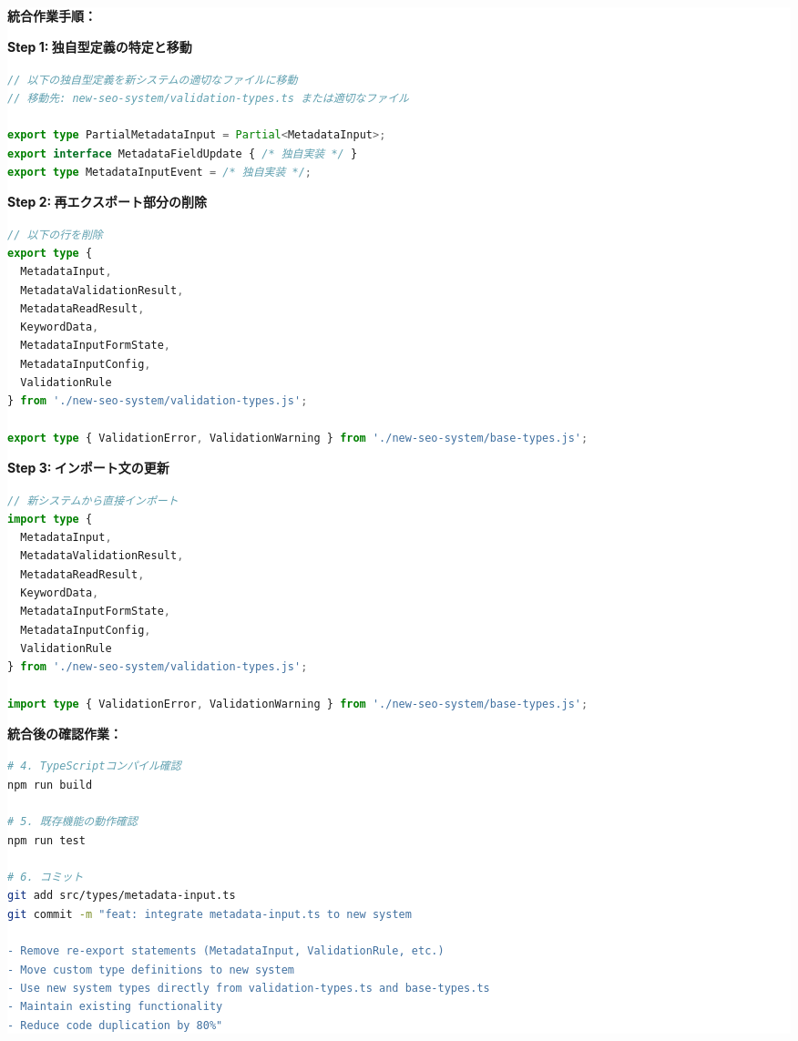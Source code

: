 **統合作業手順：**

**Step 1: 独自型定義の特定と移動**
```typescript
// 以下の独自型定義を新システムの適切なファイルに移動
// 移動先: new-seo-system/validation-types.ts または適切なファイル

export type PartialMetadataInput = Partial<MetadataInput>;
export interface MetadataFieldUpdate { /* 独自実装 */ }
export type MetadataInputEvent = /* 独自実装 */;
```

**Step 2: 再エクスポート部分の削除**
```typescript
// 以下の行を削除
export type {
  MetadataInput,
  MetadataValidationResult,
  MetadataReadResult,
  KeywordData,
  MetadataInputFormState,
  MetadataInputConfig,
  ValidationRule
} from './new-seo-system/validation-types.js';

export type { ValidationError, ValidationWarning } from './new-seo-system/base-types.js';
```

**Step 3: インポート文の更新**
```typescript
// 新システムから直接インポート
import type {
  MetadataInput,
  MetadataValidationResult,
  MetadataReadResult,
  KeywordData,
  MetadataInputFormState,
  MetadataInputConfig,
  ValidationRule
} from './new-seo-system/validation-types.js';

import type { ValidationError, ValidationWarning } from './new-seo-system/base-types.js';
```

**統合後の確認作業：**
```bash
# 4. TypeScriptコンパイル確認
npm run build

# 5. 既存機能の動作確認
npm run test

# 6. コミット
git add src/types/metadata-input.ts
git commit -m "feat: integrate metadata-input.ts to new system

- Remove re-export statements (MetadataInput, ValidationRule, etc.)
- Move custom type definitions to new system
- Use new system types directly from validation-types.ts and base-types.ts
- Maintain existing functionality
- Reduce code duplication by 80%"
```
